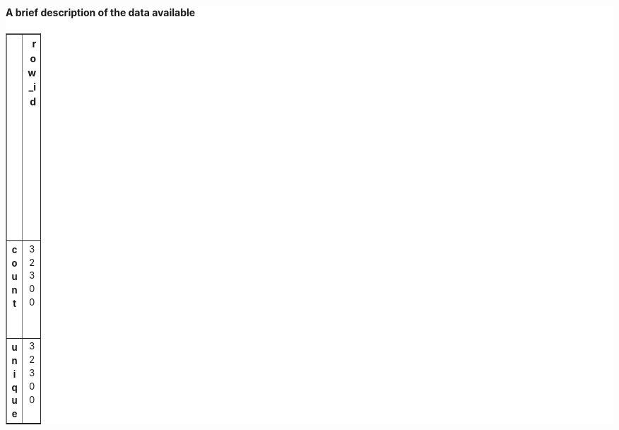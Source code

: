 
#### A brief description of the data available

<table border="1" class="dataframe" style="width:50px;">  
    <thead>    
        <tr style="text-align: right;">      
            <th></th>      
            <th>row_id</th>      
            <th>branch_id</th>      
            <th>branch_name</th>      
            <th>holds</th>      
            <th>title</th>      
            <th>author</th>      
            <th>url</th>      
            <th>google_rating</th>      
            <th>publishing_Date</th>     
            <th>genre</th>      
            <th>hold_year</th>    
        </tr>  
     </thead>  
     <tbody>    
        <tr style="text-align: center; height:50%; font-size:13px;">      
            <th>count</th>     
            <td>32300</td>      
            <td>32300</td>      
            <td>32300</td>      
            <td>32300.0</td>      
            <td>32300</td>      
            <td style="background-color:yellow;">32134</td>     
            <td>32300</td>      
            <td style="background-color:yellow;">23963.0</td>      
            <td>32300.0</td>      
            <td style="background-color:yellow;">32289</td>      
            <td>32300.0</td>    
            </tr>    
        <tr style="text-align: center; height:50%; font-size:13px;">      
            <th>unique</th>      
            <td>32300</td>      
            <td>22</td>      
            <td>22</td>      
            <td>0.0</td>      
            <td>3312</td>      
            <td>2375</td>      
            <td>3414</td>      
            <td>0.0</td>      
            <td>0.0</td>     
            <td>63</td>      
            <td>0.0</td>    
        </tr>  
    </tbody>
</table>
